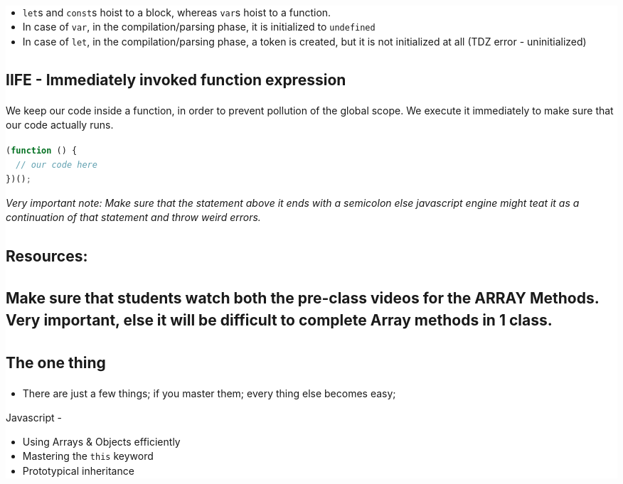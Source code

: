 - `let`s and `const`s hoist to a block, whereas `var`s hoist to a function.
- In case of `var`, in the compilation/parsing phase, it is initialized to `undefined`
- In case of `let`, in the compilation/parsing phase, a token is created, but it is not initialized at all (TDZ error - uninitialized)

## IIFE - Immediately invoked function expression

We keep our code inside a function, in order to prevent pollution of the global scope. We execute it immediately to make sure that our code actually runs.

```jsx
(function () {
  // our code here
})();
```

*Very important note: Make sure that the statement above it ends with a semicolon else javascript engine might teat it as a continuation of that statement and throw weird errors.*

## Resources:



## Make sure that students watch both the pre-class videos for the ARRAY Methods. Very important, else it will be difficult to complete Array methods in 1 class.

## The one thing

- There are just a few things; if you master them; every thing else becomes easy;

Javascript - 

- Using Arrays & Objects efficiently
- Mastering the `this` keyword
- Prototypical inheritance


